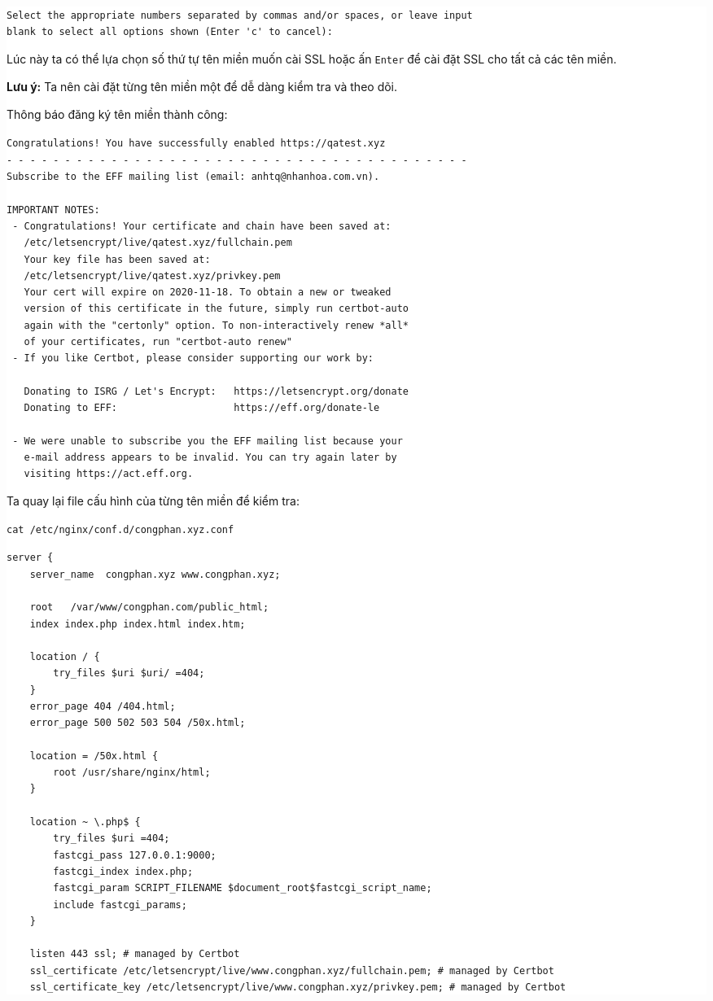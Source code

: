 ```
Select the appropriate numbers separated by commas and/or spaces, or leave input
blank to select all options shown (Enter 'c' to cancel):
```

Lúc này ta có thể lựa chọn số thứ tự tên miền muốn cài SSL hoặc ấn `Enter` để cài đặt SSL cho tất cả các tên miền.

**Lưu ý:** Ta nên cài đặt từng tên miền một để dễ dàng kiểm tra và theo dõi.

Thông báo đăng ký tên miền thành công:

```
Congratulations! You have successfully enabled https://qatest.xyz
- - - - - - - - - - - - - - - - - - - - - - - - - - - - - - - - - - - - - - - -
Subscribe to the EFF mailing list (email: anhtq@nhanhoa.com.vn).

IMPORTANT NOTES:
 - Congratulations! Your certificate and chain have been saved at:
   /etc/letsencrypt/live/qatest.xyz/fullchain.pem
   Your key file has been saved at:
   /etc/letsencrypt/live/qatest.xyz/privkey.pem
   Your cert will expire on 2020-11-18. To obtain a new or tweaked
   version of this certificate in the future, simply run certbot-auto
   again with the "certonly" option. To non-interactively renew *all*
   of your certificates, run "certbot-auto renew"
 - If you like Certbot, please consider supporting our work by:

   Donating to ISRG / Let's Encrypt:   https://letsencrypt.org/donate
   Donating to EFF:                    https://eff.org/donate-le

 - We were unable to subscribe you the EFF mailing list because your
   e-mail address appears to be invalid. You can try again later by
   visiting https://act.eff.org.
```

Ta quay lại file cấu hình của từng tên miền để kiểm tra:

`cat /etc/nginx/conf.d/congphan.xyz.conf`

```
server {
    server_name  congphan.xyz www.congphan.xyz;

    root   /var/www/congphan.com/public_html;
    index index.php index.html index.htm;

    location / {
        try_files $uri $uri/ =404;
    }
    error_page 404 /404.html;
    error_page 500 502 503 504 /50x.html;

    location = /50x.html {
        root /usr/share/nginx/html;
    }

    location ~ \.php$ {
        try_files $uri =404;
        fastcgi_pass 127.0.0.1:9000;
        fastcgi_index index.php;
        fastcgi_param SCRIPT_FILENAME $document_root$fastcgi_script_name;
        include fastcgi_params;
    }

    listen 443 ssl; # managed by Certbot
    ssl_certificate /etc/letsencrypt/live/www.congphan.xyz/fullchain.pem; # managed by Certbot
    ssl_certificate_key /etc/letsencrypt/live/www.congphan.xyz/privkey.pem; # managed by Certbot
```